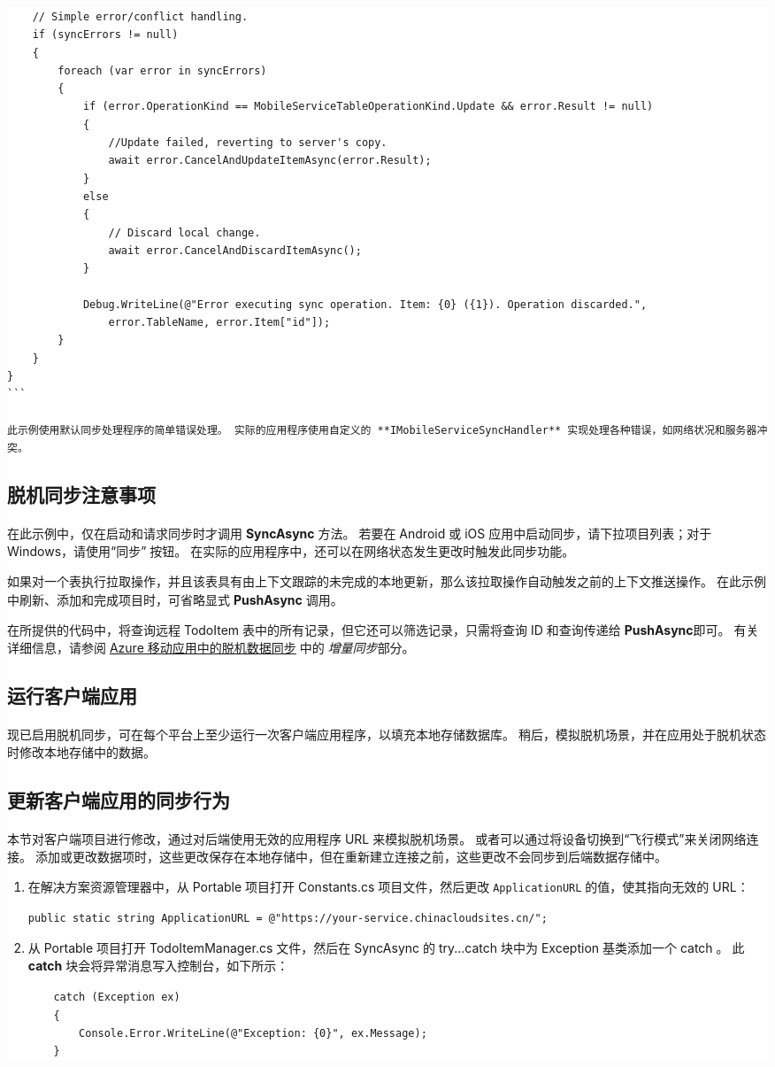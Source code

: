         // Simple error/conflict handling. 
        if (syncErrors != null)
        {
            foreach (var error in syncErrors)
            {
                if (error.OperationKind == MobileServiceTableOperationKind.Update && error.Result != null)
                {
                    //Update failed, reverting to server's copy.
                    await error.CancelAndUpdateItemAsync(error.Result);
                }
                else
                {
                    // Discard local change.
                    await error.CancelAndDiscardItemAsync();
                }

                Debug.WriteLine(@"Error executing sync operation. Item: {0} ({1}). Operation discarded.",
                    error.TableName, error.Item["id"]);
            }
        }
    }
    ```

    此示例使用默认同步处理程序的简单错误处理。 实际的应用程序使用自定义的 **IMobileServiceSyncHandler** 实现处理各种错误，如网络状况和服务器冲突。

## <a name="offline-sync-considerations"></a>脱机同步注意事项
在此示例中，仅在启动和请求同步时才调用 **SyncAsync** 方法。  若要在 Android 或 iOS 应用中启动同步，请下拉项目列表；对于 Windows，请使用“同步”  按钮。 在实际的应用程序中，还可以在网络状态发生更改时触发此同步功能。

如果对一个表执行拉取操作，并且该表具有由上下文跟踪的未完成的本地更新，那么该拉取操作自动触发之前的上下文推送操作。 在此示例中刷新、添加和完成项目时，可省略显式 **PushAsync** 调用。

在所提供的代码中，将查询远程 TodoItem 表中的所有记录，但它还可以筛选记录，只需将查询 ID 和查询传递给 **PushAsync**即可。 有关详细信息，请参阅 [Azure 移动应用中的脱机数据同步][2] 中的 *增量同步*部分。

## <a name="run-the-client-app"></a>运行客户端应用
现已启用脱机同步，可在每个平台上至少运行一次客户端应用程序，以填充本地存储数据库。 稍后，模拟脱机场景，并在应用处于脱机状态时修改本地存储中的数据。

## <a name="update-the-sync-behavior-of-the-client-app"></a>更新客户端应用的同步行为
本节对客户端项目进行修改，通过对后端使用无效的应用程序 URL 来模拟脱机场景。 或者可以通过将设备切换到“飞行模式”来关闭网络连接。  添加或更改数据项时，这些更改保存在本地存储中，但在重新建立连接之前，这些更改不会同步到后端数据存储中。

1. 在解决方案资源管理器中，从 Portable  项目打开 Constants.cs 项目文件，然后更改 `ApplicationURL` 的值，使其指向无效的 URL：

    ```
    public static string ApplicationURL = @"https://your-service.chinacloudsites.cn/";
    ```

2. 从 Portable 项目打开 TodoItemManager.cs 文件，然后在 SyncAsync 的 try...catch 块中为 Exception 基类添加一个 catch      。 此 **catch** 块会将异常消息写入控制台，如下所示：

    ```
        catch (Exception ex)
        {
            Console.Error.WriteLine(@"Exception: {0}", ex.Message);
        }
    ```


[1]: app-service-mobile-dotnet-backend-how-to-use-server-sdk.md
[2]: app-service-mobile-offline-data-sync.md
[3]: https://go.microsoft.com/fwlink/p/?LinkID=716919
[4]: https://go.microsoft.com/fwlink/p/?LinkID=716920
[5]: https://sqlite.org/2016/sqlite-uwp-3120200.vsix
[6]: https://www.getpostman.com/
[7]: https://www.telerik.com/fiddler
[8]: app-service-mobile-dotnet-how-to-use-client-library.md